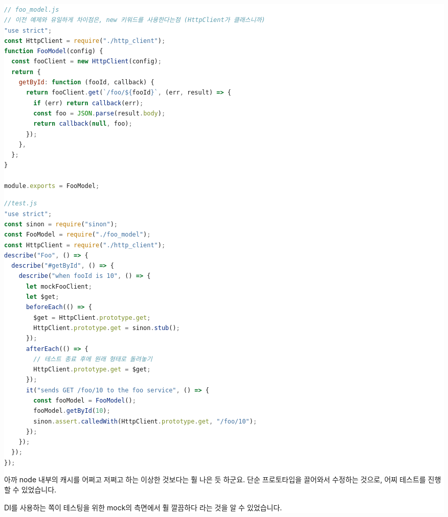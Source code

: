 ```jsx
// foo_model.js
// 이전 예제와 유일하게 차이점은, new 키워드를 사용한다는점 (HttpClient가 클래스니까)
"use strict";
const HttpClient = require("./http_client");
function FooModel(config) {
  const fooClient = new HttpClient(config);
  return {
    getById: function (fooId, callback) {
      return fooClient.get(`/foo/${fooId}`, (err, result) => {
        if (err) return callback(err);
        const foo = JSON.parse(result.body);
        return callback(null, foo);
      });
    },
  };
}

module.exports = FooModel;
```

```jsx
//test.js
"use strict";
const sinon = require("sinon");
const FooModel = require("./foo_model");
const HttpClient = require("./http_client");
describe("Foo", () => {
  describe("#getById", () => {
    describe("when fooId is 10", () => {
      let mockFooClient;
      let $get;
      beforeEach(() => {
        $get = HttpClient.prototype.get;
        HttpClient.prototype.get = sinon.stub();
      });
      afterEach(() => {
        // 테스트 종료 후에 원래 형태로 돌려놓기
        HttpClient.prototype.get = $get;
      });
      it("sends GET /foo/10 to the foo service", () => {
        const fooModel = FooModel();
        fooModel.getById(10);
        sinon.assert.calledWith(HttpClient.prototype.get, "/foo/10");
      });
    });
  });
});
```

아까 node 내부의 캐시를 어쩌고 저쩌고 하는 이상한 것보다는 훨 나은 듯 하군요. 단순 프로토타입을 끌어와서 수정하는 것으로, 어찌 테스트를 진행 할 수 있었습니다.

DI를 사용하는 쪽이 테스팅을 위한 mock의 측면에서 훨 깔끔하다 라는 것을 알 수 있었습니다.
